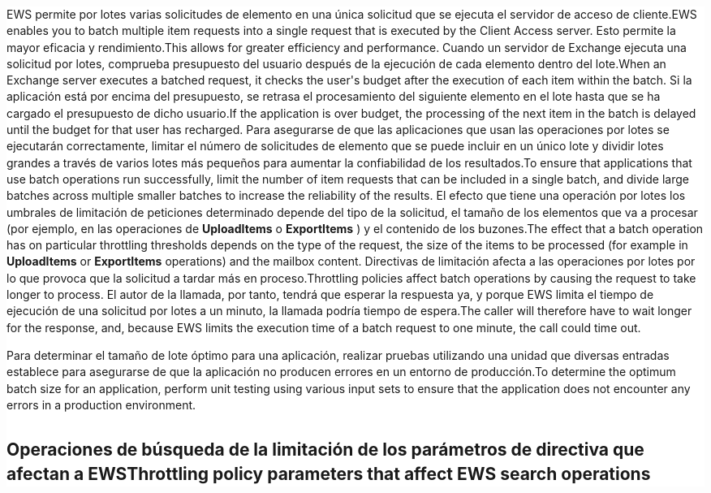 <span data-ttu-id="c53a0-314">EWS permite por lotes varias solicitudes de elemento en una única solicitud que se ejecuta el servidor de acceso de cliente.</span><span class="sxs-lookup"><span data-stu-id="c53a0-314">EWS enables you to batch multiple item requests into a single request that is executed by the Client Access server.</span></span> <span data-ttu-id="c53a0-315">Esto permite la mayor eficacia y rendimiento.</span><span class="sxs-lookup"><span data-stu-id="c53a0-315">This allows for greater efficiency and performance.</span></span> <span data-ttu-id="c53a0-316">Cuando un servidor de Exchange ejecuta una solicitud por lotes, comprueba presupuesto del usuario después de la ejecución de cada elemento dentro del lote.</span><span class="sxs-lookup"><span data-stu-id="c53a0-316">When an Exchange server executes a batched request, it checks the user's budget after the execution of each item within the batch.</span></span> <span data-ttu-id="c53a0-317">Si la aplicación está por encima del presupuesto, se retrasa el procesamiento del siguiente elemento en el lote hasta que se ha cargado el presupuesto de dicho usuario.</span><span class="sxs-lookup"><span data-stu-id="c53a0-317">If the application is over budget, the processing of the next item in the batch is delayed until the budget for that user has recharged.</span></span> <span data-ttu-id="c53a0-318">Para asegurarse de que las aplicaciones que usan las operaciones por lotes se ejecutarán correctamente, limitar el número de solicitudes de elemento que se puede incluir en un único lote y dividir lotes grandes a través de varios lotes más pequeños para aumentar la confiabilidad de los resultados.</span><span class="sxs-lookup"><span data-stu-id="c53a0-318">To ensure that applications that use batch operations run successfully, limit the number of item requests that can be included in a single batch, and divide large batches across multiple smaller batches to increase the reliability of the results.</span></span> <span data-ttu-id="c53a0-319">El efecto que tiene una operación por lotes los umbrales de limitación de peticiones determinado depende del tipo de la solicitud, el tamaño de los elementos que va a procesar (por ejemplo, en las operaciones de **UploadItems** o **ExportItems** ) y el contenido de los buzones.</span><span class="sxs-lookup"><span data-stu-id="c53a0-319">The effect that a batch operation has on particular throttling thresholds depends on the type of the request, the size of the items to be processed (for example in **UploadItems** or **ExportItems** operations) and the mailbox content.</span></span> <span data-ttu-id="c53a0-320">Directivas de limitación afecta a las operaciones por lotes por lo que provoca que la solicitud a tardar más en proceso.</span><span class="sxs-lookup"><span data-stu-id="c53a0-320">Throttling policies affect batch operations by causing the request to take longer to process.</span></span> <span data-ttu-id="c53a0-321">El autor de la llamada, por tanto, tendrá que esperar la respuesta ya, y porque EWS limita el tiempo de ejecución de una solicitud por lotes a un minuto, la llamada podría tiempo de espera.</span><span class="sxs-lookup"><span data-stu-id="c53a0-321">The caller will therefore have to wait longer for the response, and, because EWS limits the execution time of a batch request to one minute, the call could time out.</span></span> 
  
<span data-ttu-id="c53a0-322">Para determinar el tamaño de lote óptimo para una aplicación, realizar pruebas utilizando una unidad que diversas entradas establece para asegurarse de que la aplicación no producen errores en un entorno de producción.</span><span class="sxs-lookup"><span data-stu-id="c53a0-322">To determine the optimum batch size for an application, perform unit testing using various input sets to ensure that the application does not encounter any errors in a production environment.</span></span> 
  
## <a name="throttling-policy-parameters-that-affect-ews-search-operations"></a><span data-ttu-id="c53a0-323">Operaciones de búsqueda de la limitación de los parámetros de directiva que afectan a EWS</span><span class="sxs-lookup"><span data-stu-id="c53a0-323">Throttling policy parameters that affect EWS search operations</span></span>
<span data-ttu-id="c53a0-324"><a name="bk_ThrottlingSearch"> </a></span><span class="sxs-lookup"><span data-stu-id="c53a0-324"></span></span>
